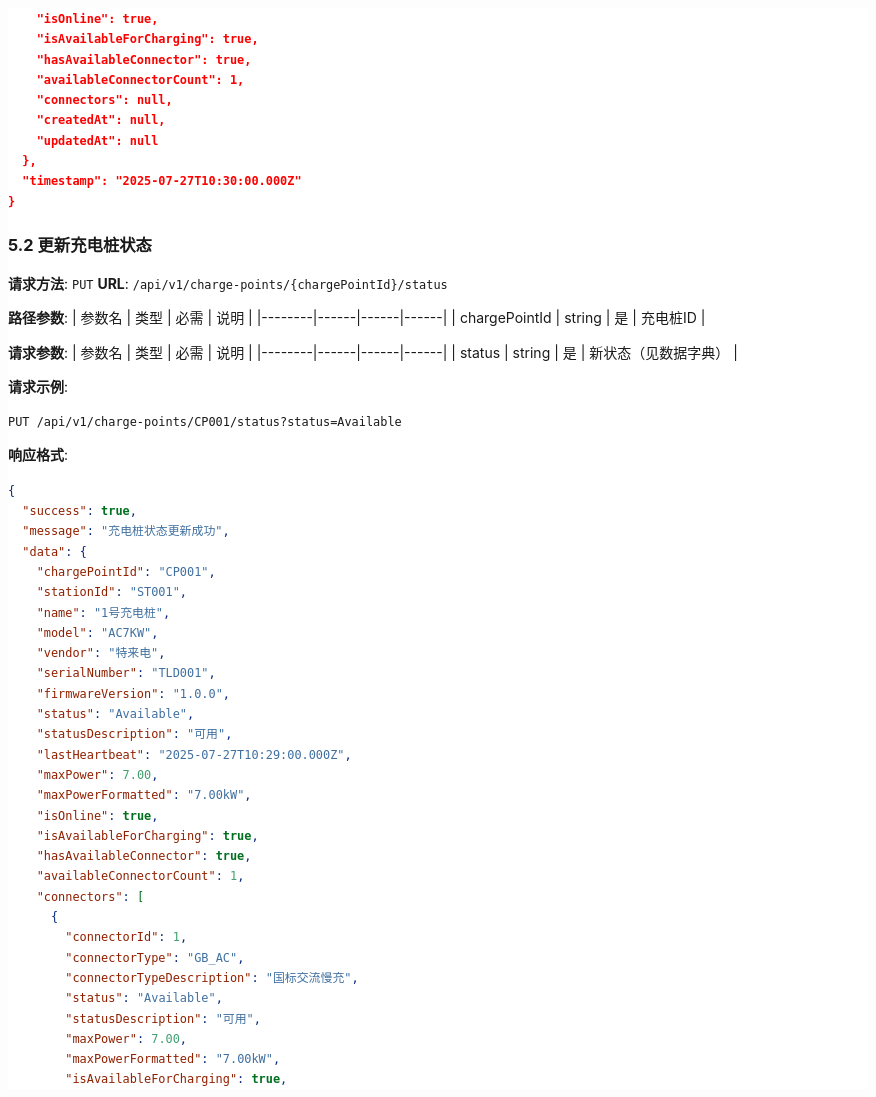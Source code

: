 ```json
    "isOnline": true,
    "isAvailableForCharging": true,
    "hasAvailableConnector": true,
    "availableConnectorCount": 1,
    "connectors": null,
    "createdAt": null,
    "updatedAt": null
  },
  "timestamp": "2025-07-27T10:30:00.000Z"
}
```

### 5.2 更新充电桩状态

**请求方法**: `PUT`
**URL**: `/api/v1/charge-points/{chargePointId}/status`

**路径参数**:
| 参数名 | 类型 | 必需 | 说明 |
|--------|------|------|------|
| chargePointId | string | 是 | 充电桩ID |

**请求参数**:
| 参数名 | 类型 | 必需 | 说明 |
|--------|------|------|------|
| status | string | 是 | 新状态（见数据字典） |

**请求示例**:
```
PUT /api/v1/charge-points/CP001/status?status=Available
```

**响应格式**:
```json
{
  "success": true,
  "message": "充电桩状态更新成功",
  "data": {
    "chargePointId": "CP001",
    "stationId": "ST001",
    "name": "1号充电桩",
    "model": "AC7KW",
    "vendor": "特来电",
    "serialNumber": "TLD001",
    "firmwareVersion": "1.0.0",
    "status": "Available",
    "statusDescription": "可用",
    "lastHeartbeat": "2025-07-27T10:29:00.000Z",
    "maxPower": 7.00,
    "maxPowerFormatted": "7.00kW",
    "isOnline": true,
    "isAvailableForCharging": true,
    "hasAvailableConnector": true,
    "availableConnectorCount": 1,
    "connectors": [
      {
        "connectorId": 1,
        "connectorType": "GB_AC",
        "connectorTypeDescription": "国标交流慢充",
        "status": "Available",
        "statusDescription": "可用",
        "maxPower": 7.00,
        "maxPowerFormatted": "7.00kW",
        "isAvailableForCharging": true,
```